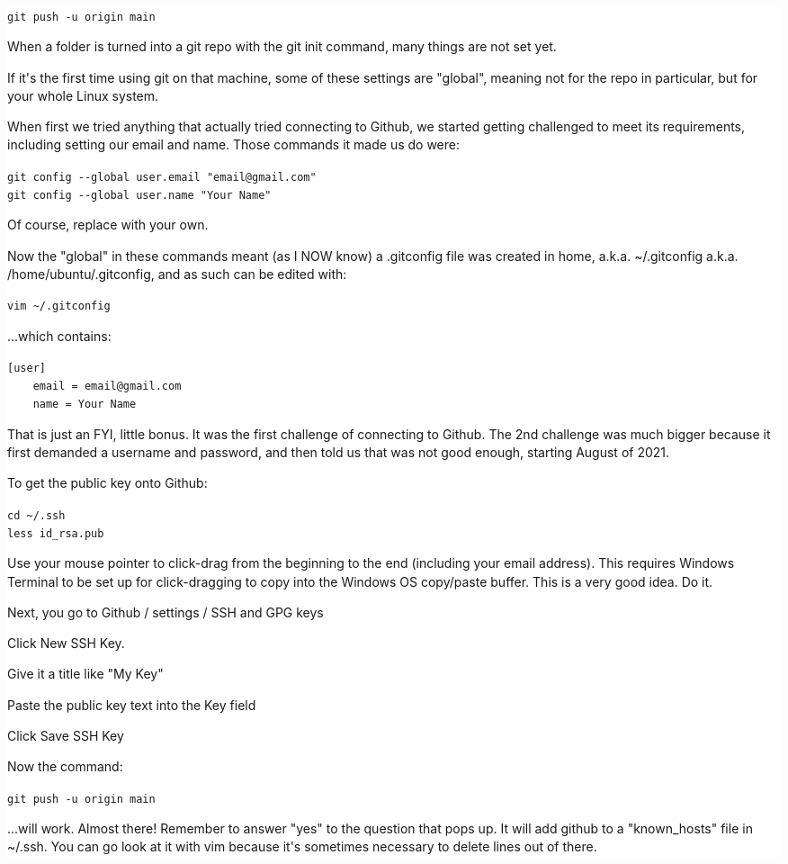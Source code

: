     git push -u origin main

When a folder is turned into a git repo with the git init command, many things
are not set yet.

If it's the first time using git on that machine, some of these settings are
"global", meaning not for the repo in particular, but for your whole Linux
system.

When first we tried anything that actually tried connecting to Github, we
started getting challenged to meet its requirements, including setting our
email and name. Those commands it made us do were:

    git config --global user.email "email@gmail.com"
    git config --global user.name "Your Name"

Of course, replace with your own.

Now the "global" in these commands meant (as I NOW know) a .gitconfig file was
created in home, a.k.a. ~/.gitconfig a.k.a. /home/ubuntu/.gitconfig, and as
such can be edited with:

    vim ~/.gitconfig

...which contains:

    [user]
        email = email@gmail.com
        name = Your Name

That is just an FYI, little bonus. It was the first challenge of connecting to
Github. The 2nd challenge was much bigger because it first demanded a username
and password, and then told us that was not good enough, starting August of
2021.

To get the public key onto Github:

    cd ~/.ssh
    less id_rsa.pub

Use your mouse pointer to click-drag from the beginning to the end (including
your email address). This requires Windows Terminal to be set up for
click-dragging to copy into the Windows OS copy/paste buffer. This is a very
good idea. Do it.

Next, you go to Github / settings / SSH and GPG keys

Click New SSH Key.

Give it a title like "My Key"

Paste the public key text into the Key field

Click Save SSH Key

Now the command:

    git push -u origin main

...will work. Almost there! Remember to answer "yes" to the question that pops
up. It will add github to a "known_hosts" file in ~/.ssh. You can go look at it
with vim because it's sometimes necessary to delete lines out of there.
